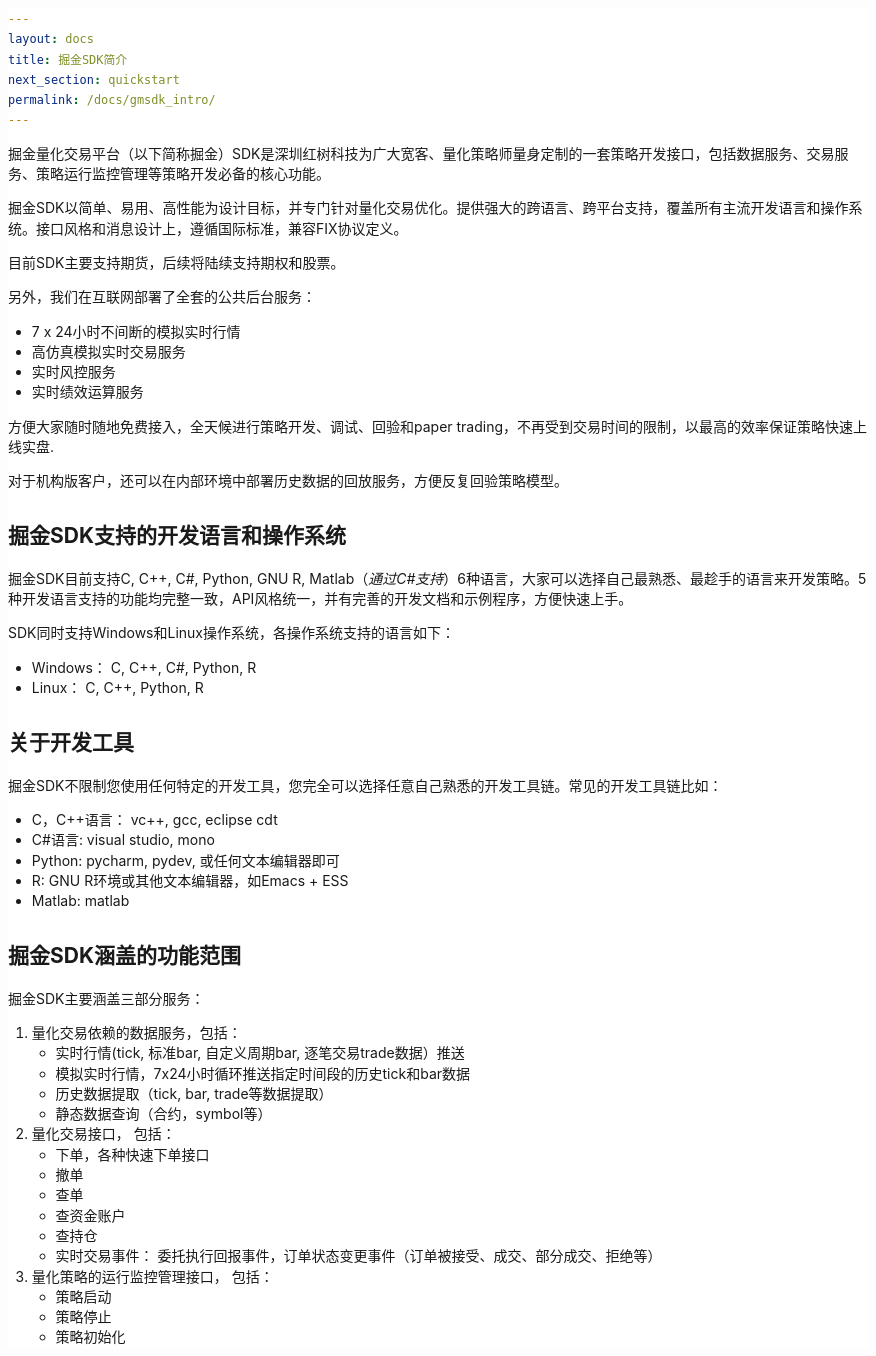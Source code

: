 ```yaml
---
layout: docs
title: 掘金SDK简介
next_section: quickstart
permalink: /docs/gmsdk_intro/
---
```


掘金量化交易平台（以下简称掘金）SDK是深圳红树科技为广大宽客、量化策略师量身定制的一套策略开发接口，包括数据服务、交易服务、策略运行监控管理等策略开发必备的核心功能。

掘金SDK以简单、易用、高性能为设计目标，并专门针对量化交易优化。提供强大的跨语言、跨平台支持，覆盖所有主流开发语言和操作系统。接口风格和消息设计上，遵循国际标准，兼容FIX协议定义。

目前SDK主要支持期货，后续将陆续支持期权和股票。

另外，我们在互联网部署了全套的公共后台服务：

- 7 x 24小时不间断的模拟实时行情
- 高仿真模拟实时交易服务
- 实时风控服务
- 实时绩效运算服务

方便大家随时随地免费接入，全天候进行策略开发、调试、回验和paper trading，不再受到交易时间的限制，以最高的效率保证策略快速上线实盘.

对于机构版客户，还可以在内部环境中部署历史数据的回放服务，方便反复回验策略模型。


## 掘金SDK支持的开发语言和操作系统

掘金SDK目前支持C, C++, C#, Python, GNU R, Matlab（*通过C#支持*）6种语言，大家可以选择自己最熟悉、最趁手的语言来开发策略。5种开发语言支持的功能均完整一致，API风格统一，并有完善的开发文档和示例程序，方便快速上手。

SDK同时支持Windows和Linux操作系统，各操作系统支持的语言如下：

- Windows： C, C++, C#, Python, R
- Linux： C, C++, Python, R


## 关于开发工具

掘金SDK不限制您使用任何特定的开发工具，您完全可以选择任意自己熟悉的开发工具链。常见的开发工具链比如：

- C，C++语言： vc++, gcc, eclipse cdt
- C#语言: visual studio, mono
- Python: pycharm, pydev, 或任何文本编辑器即可
- R: GNU R环境或其他文本编辑器，如Emacs + ESS
- Matlab: matlab


## 掘金SDK涵盖的功能范围

掘金SDK主要涵盖三部分服务：

1. 量化交易依赖的数据服务，包括：
	- 实时行情(tick, 标准bar, 自定义周期bar, 逐笔交易trade数据）推送
	- 模拟实时行情，7x24小时循环推送指定时间段的历史tick和bar数据
	- 历史数据提取（tick, bar, trade等数据提取）
	- 静态数据查询（合约，symbol等）
2. 量化交易接口， 包括：
    - 下单，各种快速下单接口
    - 撤单
    - 查单
    - 查资金账户
    - 查持仓
    - 实时交易事件： 委托执行回报事件，订单状态变更事件（订单被接受、成交、部分成交、拒绝等）
3. 量化策略的运行监控管理接口， 包括：
    - 策略启动
    - 策略停止
    - 策略初始化